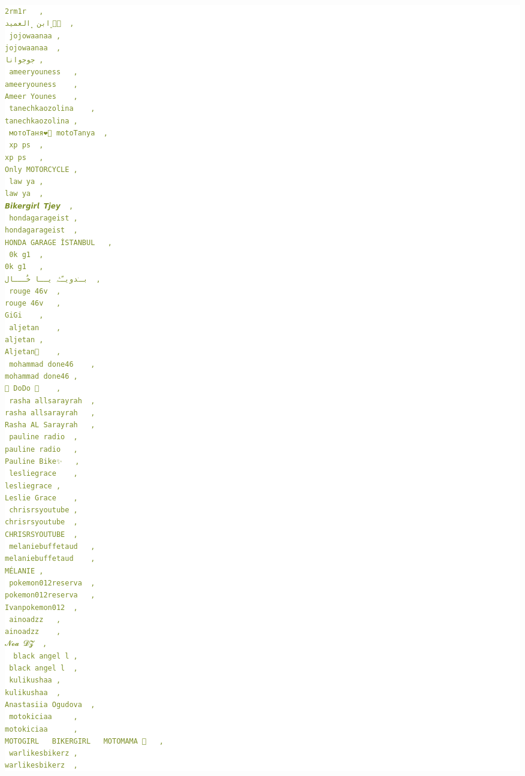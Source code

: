 ```yaml
2rm1r	,
﮼ابن ﮼العميد🦅🥇	,
 jojowaanaa	,
jojowaanaa	,
جوجوانا	,
 ameeryouness	,
ameeryouness	,
Ameer Younes	,
 tanechkaozolina	,
tanechkaozolina	,
 мотоТаня❤️🖤 motoTanya	,
 xp ps	,
xp ps	,
Only MOTORCYCLE	,
 law ya	,
law ya	,
𝘽𝙞𝙠𝙚𝙧𝙜𝙞𝙧𝙡 𝙏𝙟𝙚𝙮	,
 hondagarageist	,
hondagarageist	,
HONDA GARAGE İSTANBUL	,
 0k g1	,
0k g1	,
بــٰدويـّـٰۧہ يــا خٌـــال	,
 rouge 46v	,
rouge 46v	,
GiGi	,
 aljetan	,
aljetan	,
Aljetan🦅	,
 mohammad done46	,
mohammad done46	,
🧿 DoDo 🧿	,
 rasha allsarayrah	,
rasha allsarayrah	,
Rasha AL Sarayrah	,
 pauline radio	,
pauline radio	,
Pauline Bike✨	,
 lesliegrace	,
lesliegrace	,
Leslie Grace	,
 chrisrsyoutube	,
chrisrsyoutube	,
CHRISRSYOUTUBE	,
 melaniebuffetaud	,
melaniebuffetaud	,
MÉLANIE	,
 pokemon012reserva	,
pokemon012reserva	,
Ivanpokemon012	,
 ainoadzz	,
ainoadzz	,
𝓝𝓸𝓪 𝓓𝓩 	,
  black angel l	,
 black angel l	,
 kulikushaa	,
kulikushaa	,
Anastasiia Ogudova	,
 motokiciaa  	,
motokiciaa  	,
MOTOGIRL   BIKERGIRL   MOTOMAMA 💞	,
 warlikesbikerz	,
warlikesbikerz	,
```